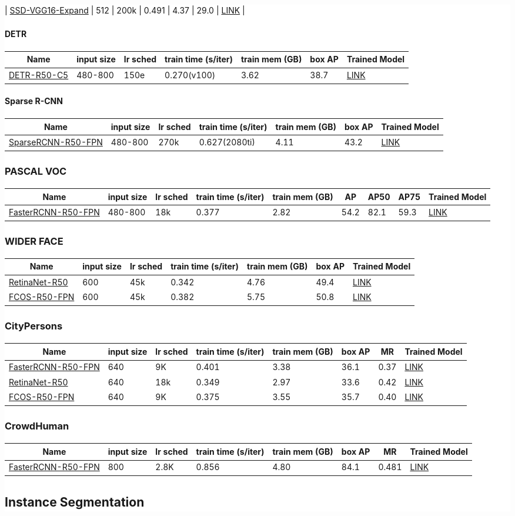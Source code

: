 | [SSD-VGG16-Expand](detection/coco/ssd/ssd.vgg16.coco.512size.expand_aug) | 512        | 200k     | 0.491               | 4.37           | 29.0   | [LINK](detection/coco/ssd/ssd.vgg16.coco.512size.expand_aug/model_final.pth) |

#### DETR

| Name                                                         | input size | lr sched | train time (s/iter) | train mem (GB) | box AP | Trained Model                             |
| ------------------------------------------------------------ | ---------- | -------- | ------------------- | -------------- | ------ | ----------------------------------------- |
| [DETR-R50-C5](detection/coco/detr/detr.res50.c5.coco.multiscale.150e.bs16) | 480-800        | 150e      | 0.270(v100)       | 3.62           | 38.7   | [LINK](detection/coco/detr/detr.res50.c5.coco.multiscale.150e.bs16/model_final.pth) |

#### Sparse R-CNN

| Name                                                         | input size | lr sched | train time (s/iter) | train mem (GB) | box AP | Trained Model                             |
| ------------------------------------------------------------ | ---------- | -------- | ------------------- | -------------- | ------ | ----------------------------------------- |
| [SparseRCNN-R50-FPN](detection/coco/sparse_rcnn/sparse_rcnn.res50.fpn.coco.multiscale.3x) | 480-800        | 270k      | 0.627(2080ti)       | 4.11           | 43.2   | [LINK](detection/coco/sparse_rcnn/sparse_rcnn.res50.fpn.coco.multiscale.3x/model_final.pth) |



### PASCAL VOC

| Name                                                         | input size | lr sched | train time (s/iter) | train mem (GB) | AP   | AP50 | AP75 | Trained Model                                                |
| ------------------------------------------------------------ | ---------- | -------- | ------------------- | -------------- | ---- | ---- | ---- | ------------------------------------------------------------ |
| [FasterRCNN-R50-FPN](detection/voc/rcnn/faster_rcnn.res50.fpn.voc.multiscale.1x) | 480-800    | 18k      | 0.377               | 2.82           | 54.2 | 82.1 | 59.3 | [LINK](detection/voc/rcnn/faster_rcnn.res50.fpn.voc.multiscale.1x/model_final.pth) |



### WIDER FACE

| Name                                                         | input size | lr sched | train time (s/iter) | train mem (GB) | box AP | Trained Model                             |
| ------------------------------------------------------------ | ---------- | -------- | ------------------- | -------------- | ------ | ----------------------------------------- |
| [RetinaNet-R50](detection/widerface/retinanet/retinanet.res50.fpn.widerface.600size.0.5x_crop) | 600        | 45k      | 0.342               | 4.76           | 49.4   | [LINK](detection/widerface/retinanet/retinanet.res50.fpn.widerface.600size.0.5x_crop/model_final.pth) |
| [FCOS-R50-FPN](detection/widerface/fcos/fcos.res50.fpn.widerface.600size.0.5x_crop.plus.norm_sync) | 600        | 45k      | 0.382               | 5.75           | 50.8   | [LINK](detection/widerface/fcos/fcos.res50.fpn.widerface.600size.0.5x_crop.plus.norm_sync/model_final.pth) |



### CityPersons

| Name                                                         | input size | lr sched | train time (s/iter) | train mem (GB) | box AP | MR   | Trained Model                             |
| ------------------------------------------------------------ | ---------- | -------- | ------------------- | -------------- | ------ | ---- | ----------------------------------------- |
| [FasterRCNN-R50-FPN](detection/citypersons/rcnn/faster_rcnn.res50.fpn.citypersons.640size.1x) | 640        | 9K       | 0.401               | 3.38           | 36.1   | 0.37 | [LINK](detection/citypersons/rcnn/faster_rcnn.res50.fpn.citypersons.640size.1x/model_final.pth) |
| [RetinaNet-R50](detection/citypersons/retinanet/retinanet.res50.fpn.citypersons.640size.1x) | 640        | 18k      | 0.349               | 2.97           | 33.6   | 0.42 | [LINK](detection/citypersons/retinanet/retinanet.res50.fpn.citypersons.640size.1x/model_final.pth) |
| [FCOS-R50-FPN](detection/citypersons/fcos/fcos.res50.fpn.citypersons.640size.1x) | 640        | 9K       | 0.375               | 3.55           | 35.7   | 0.40 | [LINK](detection/citypersons/fcos/fcos.res50.fpn.citypersons.640size.1x/model_final.pth) |



### CrowdHuman

| Name                                                         | input size | lr sched | train time (s/iter) | train mem (GB) | box AP | MR   | Trained Model                             |
| ------------------------------------------------------------ | ---------- | -------- | ------------------- | -------------- | ------ | ---- | ----------------------------------------- |
| [FasterRCNN-R50-FPN](detection/crowdhuman/rcnn/faster_rcnn.res50.fpn.crowdhuman.800size.1x) | 800        | 2.8K       | 0.856               | 4.80           | 84.1   | 0.481 | [LINK](detection/crowdhuman/rcnn/faster_rcnn.res50.fpn.crowdhuman.800size.1x/model_final.pth) |


## Instance Segmentation 
